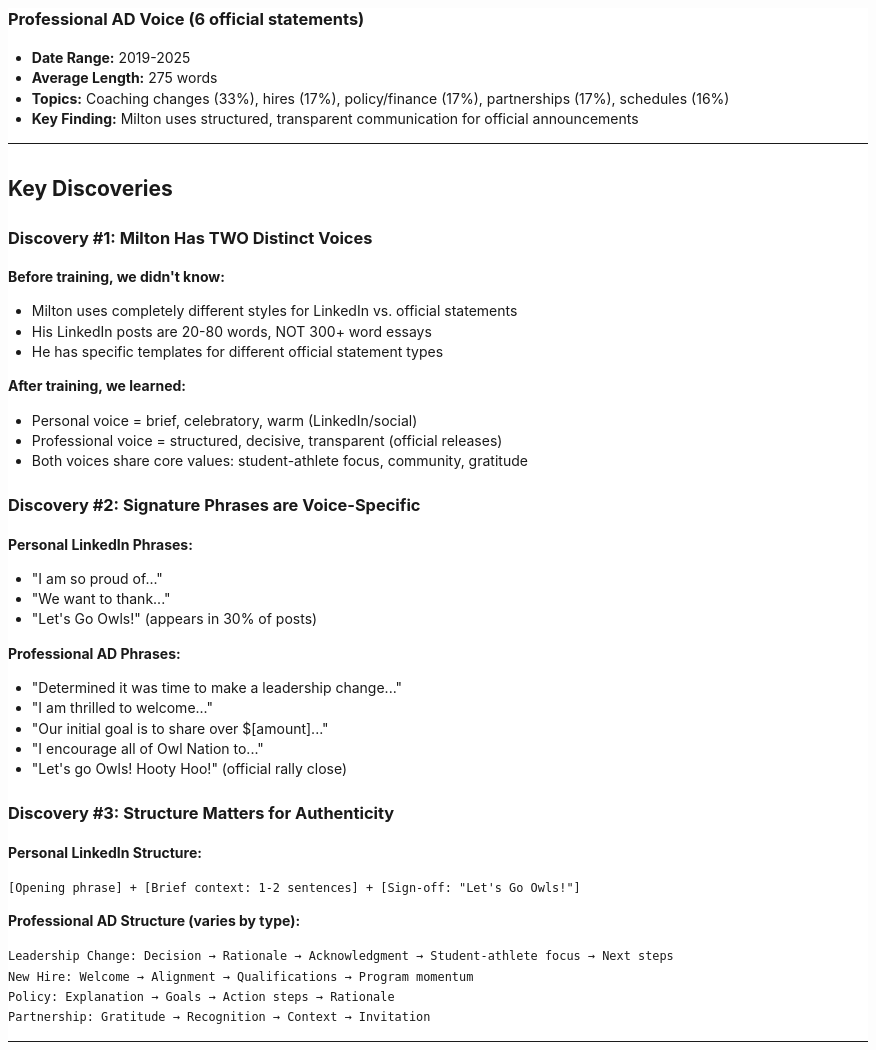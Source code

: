 ### Professional AD Voice (6 official statements)
- **Date Range:** 2019-2025
- **Average Length:** 275 words
- **Topics:** Coaching changes (33%), hires (17%), policy/finance (17%), partnerships (17%), schedules (16%)
- **Key Finding:** Milton uses structured, transparent communication for official announcements

---

## Key Discoveries

### Discovery #1: Milton Has TWO Distinct Voices

**Before training, we didn't know:**
- Milton uses completely different styles for LinkedIn vs. official statements
- His LinkedIn posts are 20-80 words, NOT 300+ word essays
- He has specific templates for different official statement types

**After training, we learned:**
- Personal voice = brief, celebratory, warm (LinkedIn/social)
- Professional voice = structured, decisive, transparent (official releases)
- Both voices share core values: student-athlete focus, community, gratitude

### Discovery #2: Signature Phrases are Voice-Specific

**Personal LinkedIn Phrases:**
- "I am so proud of..."
- "We want to thank..."
- "Let's Go Owls!" (appears in 30% of posts)

**Professional AD Phrases:**
- "Determined it was time to make a leadership change..."
- "I am thrilled to welcome..."
- "Our initial goal is to share over $[amount]..."
- "I encourage all of Owl Nation to..."
- "Let's go Owls! Hooty Hoo!" (official rally close)

### Discovery #3: Structure Matters for Authenticity

**Personal LinkedIn Structure:**
```
[Opening phrase] + [Brief context: 1-2 sentences] + [Sign-off: "Let's Go Owls!"]
```

**Professional AD Structure (varies by type):**
```
Leadership Change: Decision → Rationale → Acknowledgment → Student-athlete focus → Next steps
New Hire: Welcome → Alignment → Qualifications → Program momentum
Policy: Explanation → Goals → Action steps → Rationale
Partnership: Gratitude → Recognition → Context → Invitation
```

---
